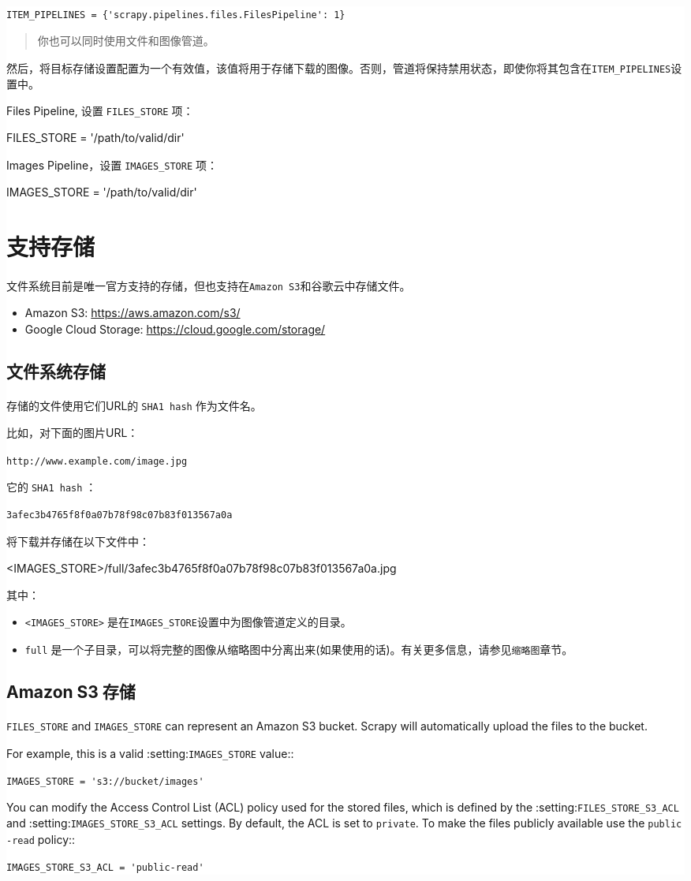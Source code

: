     ITEM_PIPELINES = {'scrapy.pipelines.files.FilesPipeline': 1}


> 你也可以同时使用文件和图像管道。

然后，将目标存储设置配置为一个有效值，该值将用于存储下载的图像。否则，管道将保持禁用状态，即使你将其包含在`ITEM_PIPELINES`设置中。

Files Pipeline, 设置 `FILES_STORE` 项：

   FILES_STORE = '/path/to/valid/dir'

Images Pipeline，设置 `IMAGES_STORE` 项：

   IMAGES_STORE = '/path/to/valid/dir'

支持存储
=================

文件系统目前是唯一官方支持的存储，但也支持在`Amazon S3`和谷歌云中存储文件。

* Amazon S3: https://aws.amazon.com/s3/
* Google Cloud Storage: https://cloud.google.com/storage/

文件系统存储
-------------------

存储的文件使用它们URL的 `SHA1 hash` 作为文件名。

比如，对下面的图片URL：

    http://www.example.com/image.jpg

它的 `SHA1 hash` ：

    3afec3b4765f8f0a07b78f98c07b83f013567a0a

将下载并存储在以下文件中：

   <IMAGES_STORE>/full/3afec3b4765f8f0a07b78f98c07b83f013567a0a.jpg

其中：

* ``<IMAGES_STORE>`` 是在`IMAGES_STORE`设置中为图像管道定义的目录。

* ``full`` 是一个子目录，可以将完整的图像从缩略图中分离出来(如果使用的话)。有关更多信息，请参见`缩略图`章节。

Amazon S3 存储
-----------------

`FILES_STORE` and `IMAGES_STORE` can represent an Amazon S3 bucket. Scrapy will automatically upload the files to the bucket.

For example, this is a valid :setting:`IMAGES_STORE` value::

    IMAGES_STORE = 's3://bucket/images'

You can modify the Access Control List (ACL) policy used for the stored files,
which is defined by the :setting:`FILES_STORE_S3_ACL` and
:setting:`IMAGES_STORE_S3_ACL` settings. By default, the ACL is set to
``private``. To make the files publicly available use the ``public-read``
policy::

    IMAGES_STORE_S3_ACL = 'public-read'
